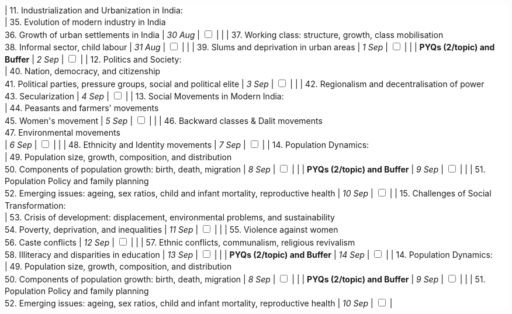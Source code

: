 | 11. Industrialization and Urbanization in India:<br>                                       | 35. Evolution of modern industry in India<br>36. Growth of urban settlements in India                                                                     | *30 Aug*   | <input type="checkbox" unchecked id="8501c1"> |
|                                                                                            | 37. Working class: structure, growth, class mobilisation<br>38. Informal sector, child labour                                                             | *31 Aug*   | <input type="checkbox" unchecked id="ac5303"> |
|                                                                                            | 39. Slums and deprivation in urban areas                                                                                                                  | *1 Sep*    | <input type="checkbox" unchecked id="575b12"> |
|                                                                                            | **PYQs (2/topic) and Buffer**                                                                                                                             | *2 Sep*    | <input type="checkbox" unchecked id="6bddb0"> |
| 12. Politics and Society:<br>                                                              | 40. Nation, democracy, and citizenship<br>41. Political parties, pressure groups, social and political elite                                              | *3 Sep*    | <input type="checkbox" unchecked id="455ae6"> |
|                                                                                            | 42. Regionalism and decentralisation of power<br>43. Secularization                                                                                       | *4 Sep*    | <input type="checkbox" unchecked id="76dac5"> |
| 13. Social Movements in Modern India:<br>                                                  | 44. Peasants and farmers' movements<br>45. Women's movement                                                                                               | *5 Sep*    | <input type="checkbox" unchecked id="b20939"> |
|                                                                                            | 46. Backward classes & Dalit movements<br>47. Environmental movements<br>                                                                                 | *6 Sep*    | <input type="checkbox" unchecked id="575581"> |
|                                                                                            | 48. Ethnicity and Identity movements                                                                                                                      | *7 Sep*    | <input type="checkbox" unchecked id="896bef"> |
| 14. Population Dynamics:<br>                                                               | 49. Population size, growth, composition, and distribution<br>50. Components of population growth: birth, death, migration                                | *8 Sep*    | <input type="checkbox" unchecked id="bfa475"> |
|                                                                                            | **PYQs (2/topic) and Buffer**                                                                                                                             | *9 Sep*    | <input type="checkbox" unchecked id="7949ad"> |
|                                                                                            | 51. Population Policy and family planning<br>52. Emerging issues: ageing, sex ratios, child and infant mortality, reproductive health                     | *10 Sep*   | <input type="checkbox" unchecked id="12ce93"> |
| 15. Challenges of Social Transformation:<br>                                               | 53. Crisis of development: displacement, environmental problems, and sustainability<br>54. Poverty, deprivation, and inequalities                         | *11 Sep*   | <input type="checkbox" unchecked id="3a9699"> |
|                                                                                            | 55. Violence against women<br>56. Caste conflicts                                                                                                         | *12 Sep*   | <input type="checkbox" unchecked id="adb4de"> |
|                                                                                            | 57. Ethnic conflicts, communalism, religious revivalism<br>58. Illiteracy and disparities in education                                                    | *13 Sep*   | <input type="checkbox" unchecked id="5d3270"> |
|                                                                                            | **PYQs (2/topic) and Buffer**                                                                                                                             | *14 Sep*   | <input type="checkbox" unchecked id="c0f945"> |
| 14. Population Dynamics:<br>                                                               | 49. Population size, growth, composition, and distribution<br>50. Components of population growth: birth, death, migration                                | *8 Sep*    | <input type="checkbox" unchecked id="1c2995"> |
|                                                                                            | **PYQs (2/topic) and Buffer**                                                                                                                             | *9 Sep*    | <input type="checkbox" unchecked id="d42a6f"> |
|                                                                                            | 51. Population Policy and family planning<br>52. Emerging issues: ageing, sex ratios, child and infant mortality, reproductive health                     | *10 Sep*   | <input type="checkbox" unchecked id="184503"> |